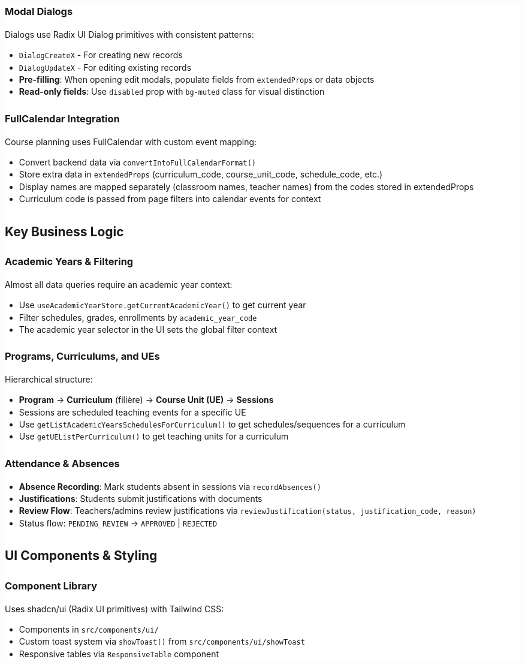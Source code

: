 ### Modal Dialogs

Dialogs use Radix UI Dialog primitives with consistent patterns:

- `DialogCreateX` - For creating new records
- `DialogUpdateX` - For editing existing records
- **Pre-filling**: When opening edit modals, populate fields from `extendedProps` or data objects
- **Read-only fields**: Use `disabled` prop with `bg-muted` class for visual distinction

### FullCalendar Integration

Course planning uses FullCalendar with custom event mapping:

- Convert backend data via `convertIntoFullCalendarFormat()`
- Store extra data in `extendedProps` (curriculum_code, course_unit_code, schedule_code, etc.)
- Display names are mapped separately (classroom names, teacher names) from the codes stored in extendedProps
- Curriculum code is passed from page filters into calendar events for context

## Key Business Logic

### Academic Years & Filtering

Almost all data queries require an academic year context:
- Use `useAcademicYearStore.getCurrentAcademicYear()` to get current year
- Filter schedules, grades, enrollments by `academic_year_code`
- The academic year selector in the UI sets the global filter context

### Programs, Curriculums, and UEs

Hierarchical structure:
- **Program** → **Curriculum** (filière) → **Course Unit (UE)** → **Sessions**
- Sessions are scheduled teaching events for a specific UE
- Use `getListAcademicYearsSchedulesForCurriculum()` to get schedules/sequences for a curriculum
- Use `getUEListPerCurriculum()` to get teaching units for a curriculum

### Attendance & Absences

- **Absence Recording**: Mark students absent in sessions via `recordAbsences()`
- **Justifications**: Students submit justifications with documents
- **Review Flow**: Teachers/admins review justifications via `reviewJustification(status, justification_code, reason)`
- Status flow: `PENDING_REVIEW` → `APPROVED` | `REJECTED`

## UI Components & Styling

### Component Library

Uses shadcn/ui (Radix UI primitives) with Tailwind CSS:
- Components in `src/components/ui/`
- Custom toast system via `showToast()` from `src/components/ui/showToast`
- Responsive tables via `ResponsiveTable` component
